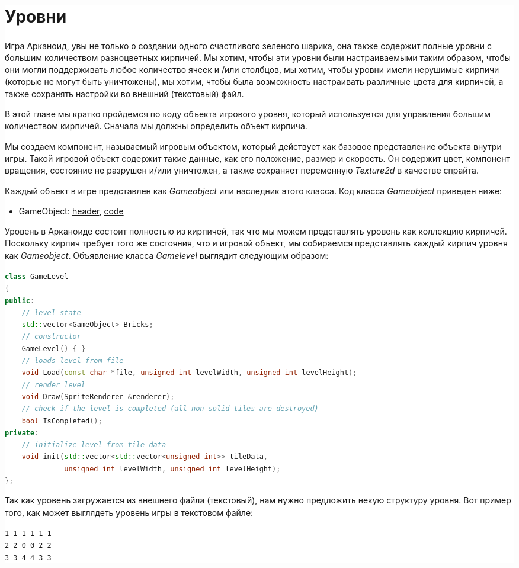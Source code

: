 # Уровни

Игра Арканоид, увы не только о создании одного счастливого зеленого шарика, она также содержит полные уровни с большим количеством разноцветных кирпичей. Мы хотим, чтобы эти уровни были настраиваемыми таким образом, чтобы они могли поддерживать любое количество ячеек и /или столбцов, мы хотим, чтобы уровни имели нерушимые кирпичи \(которые не могут быть уничтожены\), мы хотим, чтобы была возможность настраивать различные цвета для кирпичей, а также сохранять настройки во внешний \(текстовый\) файл.

В этой главе мы кратко пройдемся по коду объекта игрового уровня, который используется для управления большим количеством кирпичей. Сначала мы должны определить объект кирпича.

Мы создаем компонент, называемый игровым объектом, который действует как базовое представление объекта внутри игры. Такой игровой объект содержит такие данные, как его положение, размер и скорость. Он содержит цвет, компонент вращения, состояние не разрушен и\/или уничтожен, а также сохраняет переменную *Texture2d* в качестве спрайта.

Каждый объект в игре представлен как *Gameobject* или наследник этого класса. Код класса *Gameobject* приведен ниже:

- GameObject: [header](game_object.h), [code](game_object.cpp)

Уровень в Арканоиде состоит полностью из кирпичей, так что мы можем представлять уровень как коллекцию кирпичей. Поскольку кирпич требует того же состояния, что и игровой объект, мы собираемся представлять каждый кирпич уровня как *Gameobject*. Объявление класса *Gamelevel* выглядит следующим образом:

```cpp
class GameLevel
{
public:
    // level state
    std::vector<GameObject> Bricks;
    // constructor
    GameLevel() { }
    // loads level from file
    void Load(const char *file, unsigned int levelWidth, unsigned int levelHeight);
    // render level
    void Draw(SpriteRenderer &renderer);
    // check if the level is completed (all non-solid tiles are destroyed)
    bool IsCompleted();
private:
    // initialize level from tile data
    void init(std::vector<std::vector<unsigned int>> tileData, 
              unsigned int levelWidth, unsigned int levelHeight);
};  
```

Так как уровень загружается из внешнего файла \(текстовый\), нам нужно предложить некую структуру уровня. Вот пример того, как может выглядеть уровень игры в текстовом файле:

```
1 1 1 1 1 1 
2 2 0 0 2 2
3 3 4 4 3 3
```
